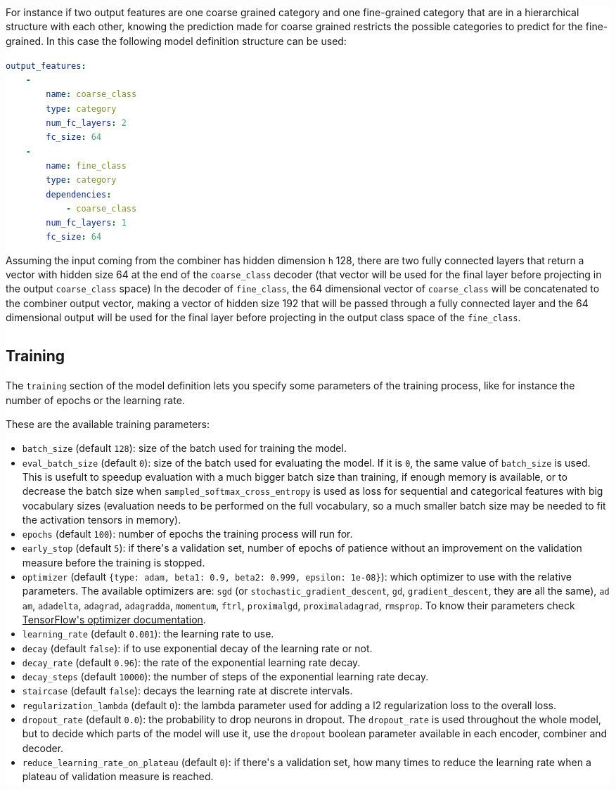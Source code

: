 For instance if two output features are one coarse grained category and one fine-grained category that are in a hierarchical structure with each other, knowing the prediction made for coarse grained restricts the possible categories to predict for the fine-grained.
In this case the following model definition structure can be used:

```yaml
output_features:
    -
        name: coarse_class
        type: category
        num_fc_layers: 2
        fc_size: 64
    -
        name: fine_class
        type: category
        dependencies:
            - coarse_class
        num_fc_layers: 1
        fc_size: 64
```

Assuming the input coming from the combiner has hidden dimension `h` 128, there are two fully connected layers that return a vector with hidden size 64 at the end of the `coarse_class` decoder (that vector will be used for the final layer before projecting in the output `coarse_class` space)
In the decoder of `fine_class`, the 64 dimensional vector of `coarse_class` will be concatenated to the combiner output vector, making a vector of hidden size 192 that will be passed through a fully connected layer and the 64 dimensional output will be used for the final layer before projecting in the output class space of the `fine_class`.

Training
--------

The `training` section of the model definition lets you specify some parameters of the training process, like for instance the number of epochs or the learning rate.

These are the available training parameters:

- `batch_size` (default `128`): size of the batch used for training the model.
- `eval_batch_size` (default `0`): size of the batch used for evaluating the model. If it is `0`, the same value of `batch_size` is used. This is usefult to speedup evaluation with a much bigger batch size than training, if enough memory is available, or to decrease the batch size when `sampled_softmax_cross_entropy` is used as loss for sequential and categorical features with big vocabulary sizes (evaluation needs to be performed on the full vocabulary, so a much smaller batch size may be needed to fit the activation tensors in memory).
- `epochs` (default `100`): number of epochs the training process will run for.
- `early_stop` (default `5`): if there's a validation set, number of epochs of patience without an improvement on the validation measure before the training is stopped.
- `optimizer` (default `{type: adam, beta1: 0.9, beta2: 0.999, epsilon: 1e-08}`): which optimizer to use with the relative parameters. The available optimizers are: `sgd` (or `stochastic_gradient_descent`, `gd`, `gradient_descent`, they are all the same), `adam`, `adadelta`, `adagrad`, `adagradda`, `momentum`, `ftrl`, `proximalgd`, `proximaladagrad`, `rmsprop`. To know their parameters check [TensorFlow's optimizer documentation](https://www.tensorflow.org/api_docs/python/tf/train).
- `learning_rate` (default `0.001`): the learning rate to use.
- `decay` (default `false`): if to use exponential decay of the learning rate or not.
- `decay_rate` (default `0.96`): the rate of the exponential learning rate decay.
- `decay_steps` (default `10000`): the number of steps of the exponential learning rate decay.
- `staircase` (default `false`): decays the learning rate at discrete intervals.
- `regularization_lambda` (default `0`): the lambda parameter used for adding a l2 regularization loss to the overall loss.
- `dropout_rate` (default `0.0`): the probability to drop neurons in dropout. The `dropout_rate` is used throughout the whole model, but to decide which parts of the model will use it, use the `dropout` boolean parameter available in each encoder, combiner and decoder.
- `reduce_learning_rate_on_plateau` (default `0`): if there's a validation set, how many times to reduce the learning rate when a plateau of validation measure is reached.